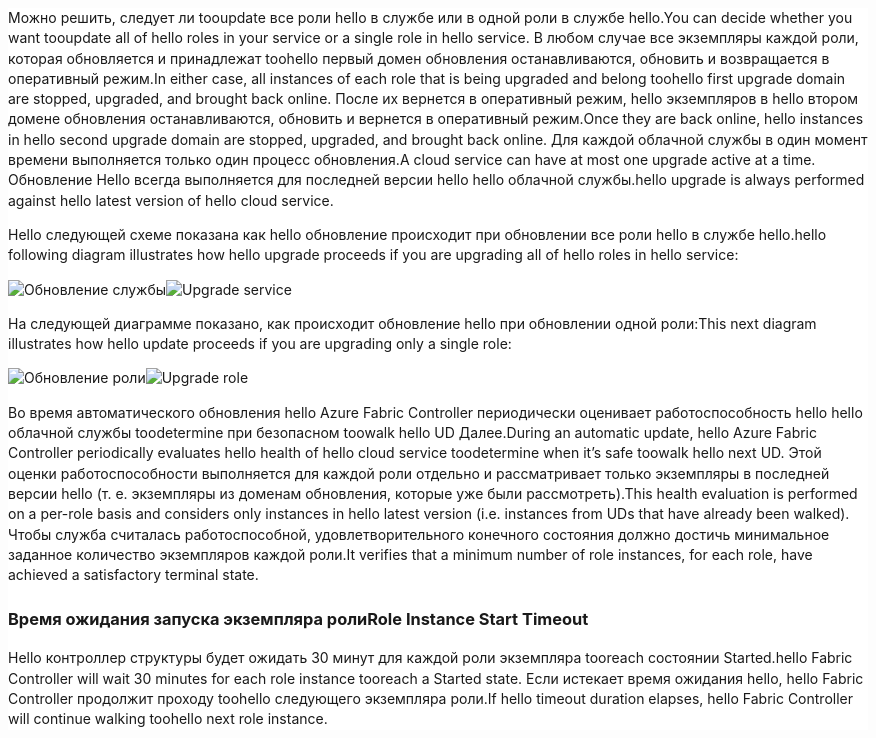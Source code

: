<span data-ttu-id="b8406-195">Можно решить, следует ли tooupdate все роли hello в службе или в одной роли в службе hello.</span><span class="sxs-lookup"><span data-stu-id="b8406-195">You can decide whether you want tooupdate all of hello roles in your service or a single role in hello service.</span></span> <span data-ttu-id="b8406-196">В любом случае все экземпляры каждой роли, которая обновляется и принадлежат toohello первый домен обновления останавливаются, обновить и возвращается в оперативный режим.</span><span class="sxs-lookup"><span data-stu-id="b8406-196">In either case, all instances of each role that is being upgraded and belong toohello first upgrade domain are stopped, upgraded, and brought back online.</span></span> <span data-ttu-id="b8406-197">После их вернется в оперативный режим, hello экземпляров в hello втором домене обновления останавливаются, обновить и вернется в оперативный режим.</span><span class="sxs-lookup"><span data-stu-id="b8406-197">Once they are back online, hello instances in hello second upgrade domain are stopped, upgraded, and brought back online.</span></span> <span data-ttu-id="b8406-198">Для каждой облачной службы в один момент времени выполняется только один процесс обновления.</span><span class="sxs-lookup"><span data-stu-id="b8406-198">A cloud service can have at most one upgrade active at a time.</span></span> <span data-ttu-id="b8406-199">Обновление Hello всегда выполняется для последней версии hello hello облачной службы.</span><span class="sxs-lookup"><span data-stu-id="b8406-199">hello upgrade is always performed against hello latest version of hello cloud service.</span></span>

<span data-ttu-id="b8406-200">Hello следующей схеме показана как hello обновление происходит при обновлении все роли hello в службе hello.</span><span class="sxs-lookup"><span data-stu-id="b8406-200">hello following diagram illustrates how hello upgrade proceeds if you are upgrading all of hello roles in hello service:</span></span>

<span data-ttu-id="b8406-201">![Обновление службы](media/cloud-services-update-azure-service/IC345879.png "Обновление службы")</span><span class="sxs-lookup"><span data-stu-id="b8406-201">![Upgrade service](media/cloud-services-update-azure-service/IC345879.png "Upgrade service")</span></span>

<span data-ttu-id="b8406-202">На следующей диаграмме показано, как происходит обновление hello при обновлении одной роли:</span><span class="sxs-lookup"><span data-stu-id="b8406-202">This next diagram illustrates how hello update proceeds if you are upgrading only a single role:</span></span>

<span data-ttu-id="b8406-203">![Обновление роли](media/cloud-services-update-azure-service/IC345880.png "Обновление роли")</span><span class="sxs-lookup"><span data-stu-id="b8406-203">![Upgrade role](media/cloud-services-update-azure-service/IC345880.png "Upgrade role")</span></span>  

<span data-ttu-id="b8406-204">Во время автоматического обновления hello Azure Fabric Controller периодически оценивает работоспособность hello hello облачной службы toodetermine при безопасном toowalk hello UD Далее.</span><span class="sxs-lookup"><span data-stu-id="b8406-204">During an automatic update, hello Azure Fabric Controller periodically evaluates hello health of hello cloud service toodetermine when it’s safe toowalk hello next UD.</span></span> <span data-ttu-id="b8406-205">Этой оценки работоспособности выполняется для каждой роли отдельно и рассматривает только экземпляры в последней версии hello (т. е. экземпляры из доменам обновления, которые уже были рассмотреть).</span><span class="sxs-lookup"><span data-stu-id="b8406-205">This health evaluation is performed on a per-role basis and considers only instances in hello latest version (i.e. instances from UDs that have already been walked).</span></span> <span data-ttu-id="b8406-206">Чтобы служба считалась работоспособной, удовлетворительного конечного состояния должно достичь минимальное заданное количество экземпляров каждой роли.</span><span class="sxs-lookup"><span data-stu-id="b8406-206">It verifies that a minimum number of role instances, for each role, have achieved a satisfactory terminal state.</span></span>

### <a name="role-instance-start-timeout"></a><span data-ttu-id="b8406-207">Время ожидания запуска экземпляра роли</span><span class="sxs-lookup"><span data-stu-id="b8406-207">Role Instance Start Timeout</span></span>
<span data-ttu-id="b8406-208">Hello контроллер структуры будет ожидать 30 минут для каждой роли экземпляра tooreach состоянии Started.</span><span class="sxs-lookup"><span data-stu-id="b8406-208">hello Fabric Controller will wait 30 minutes for each role instance tooreach a Started state.</span></span> <span data-ttu-id="b8406-209">Если истекает время ожидания hello, hello Fabric Controller продолжит проходу toohello следующего экземпляра роли.</span><span class="sxs-lookup"><span data-stu-id="b8406-209">If hello timeout duration elapses, hello Fabric Controller will continue walking toohello next role instance.</span></span>

